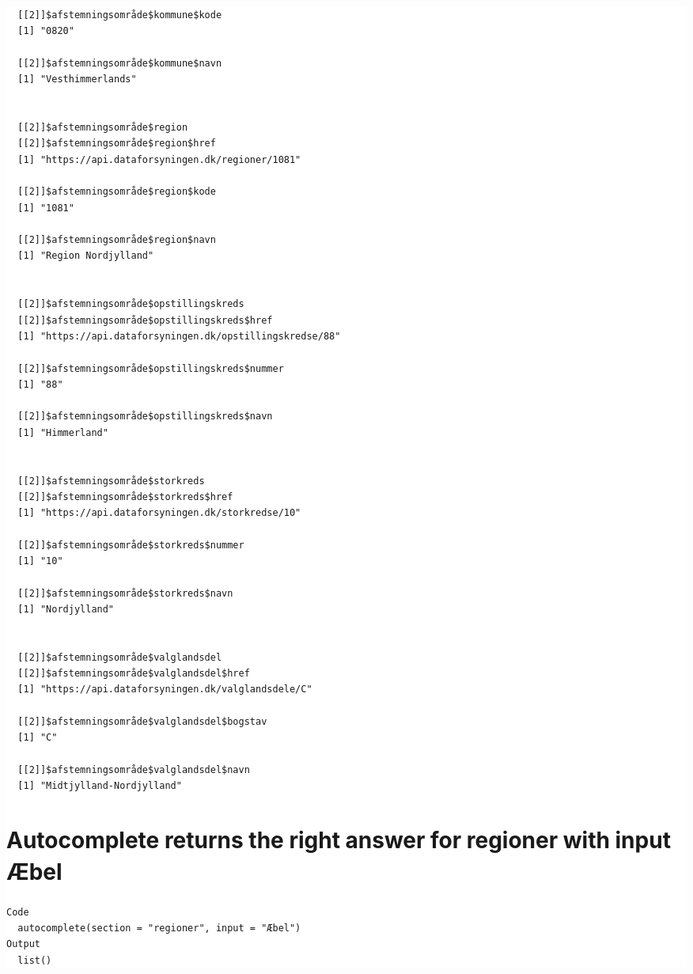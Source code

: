       [[2]]$afstemningsområde$kommune$kode
      [1] "0820"
      
      [[2]]$afstemningsområde$kommune$navn
      [1] "Vesthimmerlands"
      
      
      [[2]]$afstemningsområde$region
      [[2]]$afstemningsområde$region$href
      [1] "https://api.dataforsyningen.dk/regioner/1081"
      
      [[2]]$afstemningsområde$region$kode
      [1] "1081"
      
      [[2]]$afstemningsområde$region$navn
      [1] "Region Nordjylland"
      
      
      [[2]]$afstemningsområde$opstillingskreds
      [[2]]$afstemningsområde$opstillingskreds$href
      [1] "https://api.dataforsyningen.dk/opstillingskredse/88"
      
      [[2]]$afstemningsområde$opstillingskreds$nummer
      [1] "88"
      
      [[2]]$afstemningsområde$opstillingskreds$navn
      [1] "Himmerland"
      
      
      [[2]]$afstemningsområde$storkreds
      [[2]]$afstemningsområde$storkreds$href
      [1] "https://api.dataforsyningen.dk/storkredse/10"
      
      [[2]]$afstemningsområde$storkreds$nummer
      [1] "10"
      
      [[2]]$afstemningsområde$storkreds$navn
      [1] "Nordjylland"
      
      
      [[2]]$afstemningsområde$valglandsdel
      [[2]]$afstemningsområde$valglandsdel$href
      [1] "https://api.dataforsyningen.dk/valglandsdele/C"
      
      [[2]]$afstemningsområde$valglandsdel$bogstav
      [1] "C"
      
      [[2]]$afstemningsområde$valglandsdel$navn
      [1] "Midtjylland-Nordjylland"
      
      
      
      

# Autocomplete returns the right answer for regioner with input Æbel

    Code
      autocomplete(section = "regioner", input = "Æbel")
    Output
      list()
